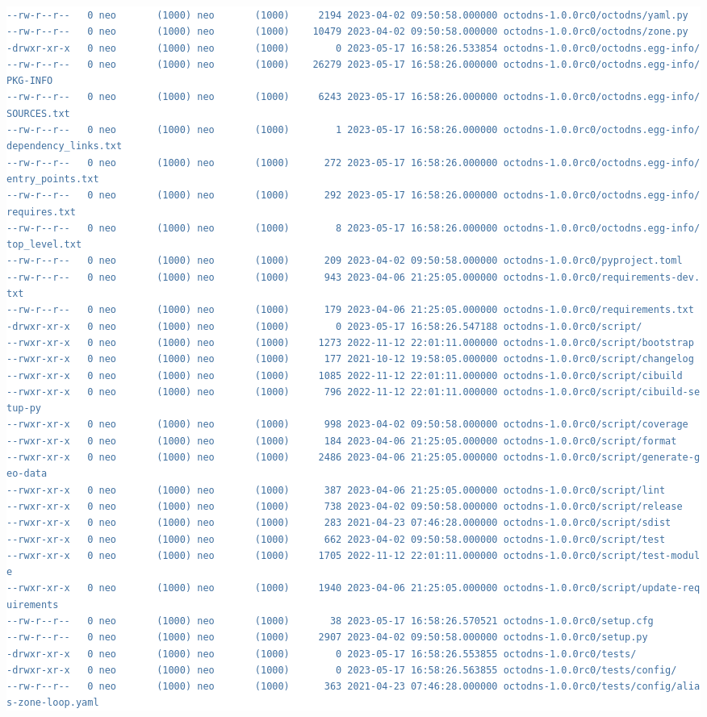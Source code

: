 ```diff
--rw-r--r--   0 neo       (1000) neo       (1000)     2194 2023-04-02 09:50:58.000000 octodns-1.0.0rc0/octodns/yaml.py
--rw-r--r--   0 neo       (1000) neo       (1000)    10479 2023-04-02 09:50:58.000000 octodns-1.0.0rc0/octodns/zone.py
-drwxr-xr-x   0 neo       (1000) neo       (1000)        0 2023-05-17 16:58:26.533854 octodns-1.0.0rc0/octodns.egg-info/
--rw-r--r--   0 neo       (1000) neo       (1000)    26279 2023-05-17 16:58:26.000000 octodns-1.0.0rc0/octodns.egg-info/PKG-INFO
--rw-r--r--   0 neo       (1000) neo       (1000)     6243 2023-05-17 16:58:26.000000 octodns-1.0.0rc0/octodns.egg-info/SOURCES.txt
--rw-r--r--   0 neo       (1000) neo       (1000)        1 2023-05-17 16:58:26.000000 octodns-1.0.0rc0/octodns.egg-info/dependency_links.txt
--rw-r--r--   0 neo       (1000) neo       (1000)      272 2023-05-17 16:58:26.000000 octodns-1.0.0rc0/octodns.egg-info/entry_points.txt
--rw-r--r--   0 neo       (1000) neo       (1000)      292 2023-05-17 16:58:26.000000 octodns-1.0.0rc0/octodns.egg-info/requires.txt
--rw-r--r--   0 neo       (1000) neo       (1000)        8 2023-05-17 16:58:26.000000 octodns-1.0.0rc0/octodns.egg-info/top_level.txt
--rw-r--r--   0 neo       (1000) neo       (1000)      209 2023-04-02 09:50:58.000000 octodns-1.0.0rc0/pyproject.toml
--rw-r--r--   0 neo       (1000) neo       (1000)      943 2023-04-06 21:25:05.000000 octodns-1.0.0rc0/requirements-dev.txt
--rw-r--r--   0 neo       (1000) neo       (1000)      179 2023-04-06 21:25:05.000000 octodns-1.0.0rc0/requirements.txt
-drwxr-xr-x   0 neo       (1000) neo       (1000)        0 2023-05-17 16:58:26.547188 octodns-1.0.0rc0/script/
--rwxr-xr-x   0 neo       (1000) neo       (1000)     1273 2022-11-12 22:01:11.000000 octodns-1.0.0rc0/script/bootstrap
--rwxr-xr-x   0 neo       (1000) neo       (1000)      177 2021-10-12 19:58:05.000000 octodns-1.0.0rc0/script/changelog
--rwxr-xr-x   0 neo       (1000) neo       (1000)     1085 2022-11-12 22:01:11.000000 octodns-1.0.0rc0/script/cibuild
--rwxr-xr-x   0 neo       (1000) neo       (1000)      796 2022-11-12 22:01:11.000000 octodns-1.0.0rc0/script/cibuild-setup-py
--rwxr-xr-x   0 neo       (1000) neo       (1000)      998 2023-04-02 09:50:58.000000 octodns-1.0.0rc0/script/coverage
--rwxr-xr-x   0 neo       (1000) neo       (1000)      184 2023-04-06 21:25:05.000000 octodns-1.0.0rc0/script/format
--rwxr-xr-x   0 neo       (1000) neo       (1000)     2486 2023-04-06 21:25:05.000000 octodns-1.0.0rc0/script/generate-geo-data
--rwxr-xr-x   0 neo       (1000) neo       (1000)      387 2023-04-06 21:25:05.000000 octodns-1.0.0rc0/script/lint
--rwxr-xr-x   0 neo       (1000) neo       (1000)      738 2023-04-02 09:50:58.000000 octodns-1.0.0rc0/script/release
--rwxr-xr-x   0 neo       (1000) neo       (1000)      283 2021-04-23 07:46:28.000000 octodns-1.0.0rc0/script/sdist
--rwxr-xr-x   0 neo       (1000) neo       (1000)      662 2023-04-02 09:50:58.000000 octodns-1.0.0rc0/script/test
--rwxr-xr-x   0 neo       (1000) neo       (1000)     1705 2022-11-12 22:01:11.000000 octodns-1.0.0rc0/script/test-module
--rwxr-xr-x   0 neo       (1000) neo       (1000)     1940 2023-04-06 21:25:05.000000 octodns-1.0.0rc0/script/update-requirements
--rw-r--r--   0 neo       (1000) neo       (1000)       38 2023-05-17 16:58:26.570521 octodns-1.0.0rc0/setup.cfg
--rw-r--r--   0 neo       (1000) neo       (1000)     2907 2023-04-02 09:50:58.000000 octodns-1.0.0rc0/setup.py
-drwxr-xr-x   0 neo       (1000) neo       (1000)        0 2023-05-17 16:58:26.553855 octodns-1.0.0rc0/tests/
-drwxr-xr-x   0 neo       (1000) neo       (1000)        0 2023-05-17 16:58:26.563855 octodns-1.0.0rc0/tests/config/
--rw-r--r--   0 neo       (1000) neo       (1000)      363 2021-04-23 07:46:28.000000 octodns-1.0.0rc0/tests/config/alias-zone-loop.yaml
```